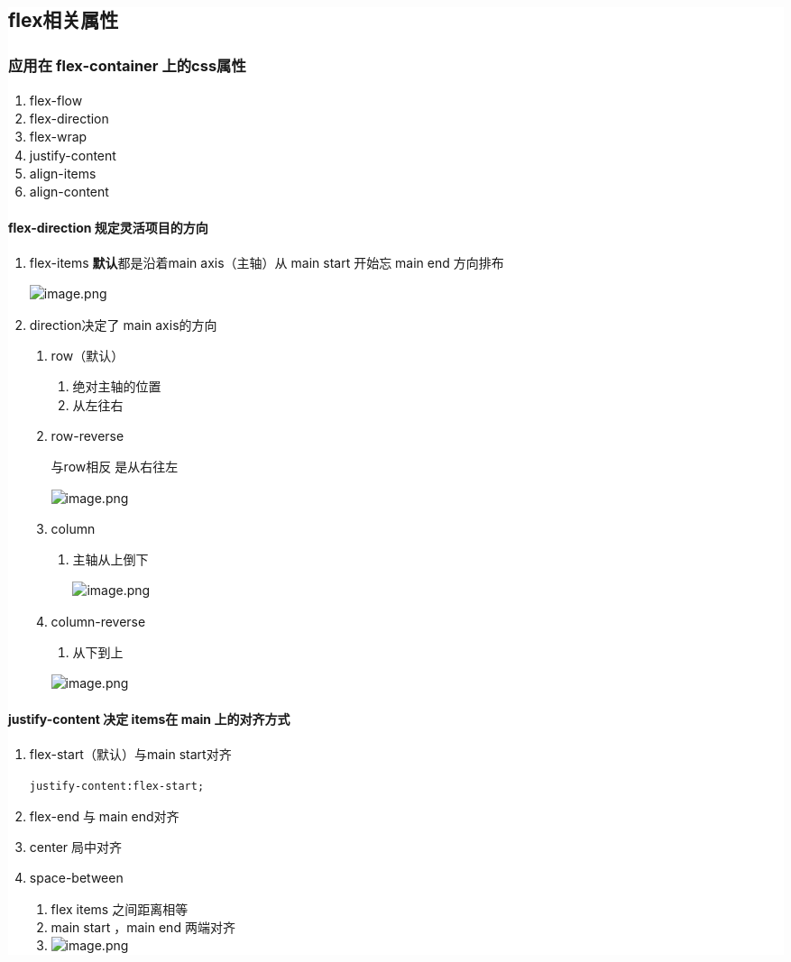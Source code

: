 ## flex相关属性

### 应用在 flex-container 上的css属性

1. flex-flow
2. flex-direction 
3. flex-wrap
4. justify-content
5. align-items
6. align-content

#### flex-direction 规定灵活项目的方向

1. flex-items **默认**都是沿着main axis（主轴）从 main start 开始忘 main end 方向排布

   ![image.png](https://cdn.jsdelivr.net/gh/duogongneng/MyBlogImg@master/img21ab7c6e97e67.png)

2. direction决定了 main axis的方向

   1. row（默认）

      1. 绝对主轴的位置
      2. 从左往右

   2. row-reverse

      与row相反 是从右往左

      ![image.png](https://cdn.jsdelivr.net/gh/duogongneng/MyBlogImg@master/img21ab7c6e97e67.png)

   3. column

      1. 主轴从上倒下

         ![image.png](https://cdn.jsdelivr.net/gh/duogongneng/MyBlogImg@master/img2a6026dbd0f5e.png)

   4. column-reverse

      1. 从下到上

      ![image.png](https://cdn.jsdelivr.net/gh/duogongneng/MyBlogImg@master/imge5fb7d7258cca.png)

#### justify-content 决定 items在 main 上的对齐方式

1. flex-start（默认）与main start对齐

   ```
   justify-content:flex-start;
   ```

2. flex-end 与 main end对齐

3. center 局中对齐

4. space-between

   1. flex items 之间距离相等
   2. main start ，main end 两端对齐
   3. ![image.png](https://cdn.jsdelivr.net/gh/duogongneng/MyBlogImg@master/imgcc70f4db8113b.png)

